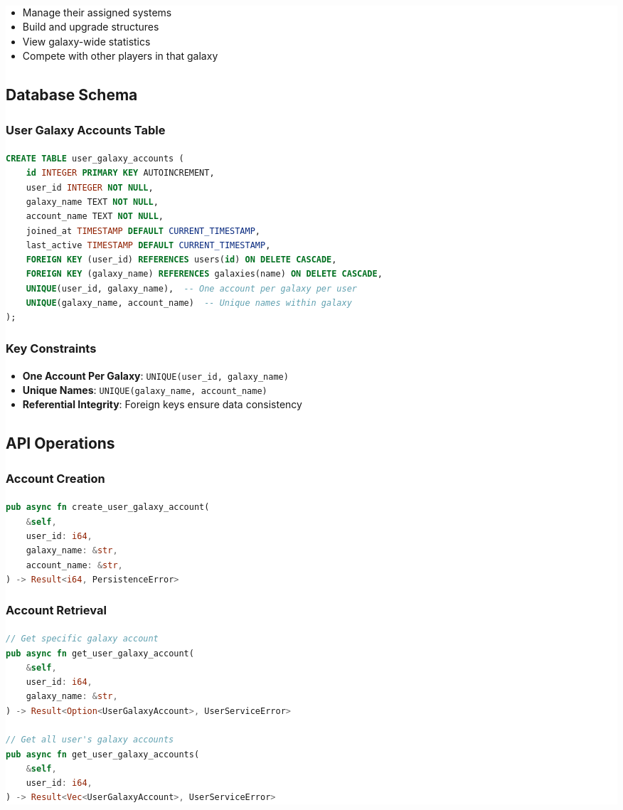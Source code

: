 - Manage their assigned systems
- Build and upgrade structures
- View galaxy-wide statistics
- Compete with other players in that galaxy

## Database Schema

### User Galaxy Accounts Table

```sql
CREATE TABLE user_galaxy_accounts (
    id INTEGER PRIMARY KEY AUTOINCREMENT,
    user_id INTEGER NOT NULL,
    galaxy_name TEXT NOT NULL,
    account_name TEXT NOT NULL,
    joined_at TIMESTAMP DEFAULT CURRENT_TIMESTAMP,
    last_active TIMESTAMP DEFAULT CURRENT_TIMESTAMP,
    FOREIGN KEY (user_id) REFERENCES users(id) ON DELETE CASCADE,
    FOREIGN KEY (galaxy_name) REFERENCES galaxies(name) ON DELETE CASCADE,
    UNIQUE(user_id, galaxy_name),  -- One account per galaxy per user
    UNIQUE(galaxy_name, account_name)  -- Unique names within galaxy
);
```

### Key Constraints

- **One Account Per Galaxy**: `UNIQUE(user_id, galaxy_name)`
- **Unique Names**: `UNIQUE(galaxy_name, account_name)`
- **Referential Integrity**: Foreign keys ensure data consistency

## API Operations

### Account Creation

```rust
pub async fn create_user_galaxy_account(
    &self,
    user_id: i64,
    galaxy_name: &str,
    account_name: &str,
) -> Result<i64, PersistenceError>
```

### Account Retrieval

```rust
// Get specific galaxy account
pub async fn get_user_galaxy_account(
    &self,
    user_id: i64,
    galaxy_name: &str,
) -> Result<Option<UserGalaxyAccount>, UserServiceError>

// Get all user's galaxy accounts
pub async fn get_user_galaxy_accounts(
    &self,
    user_id: i64,
) -> Result<Vec<UserGalaxyAccount>, UserServiceError>
```
